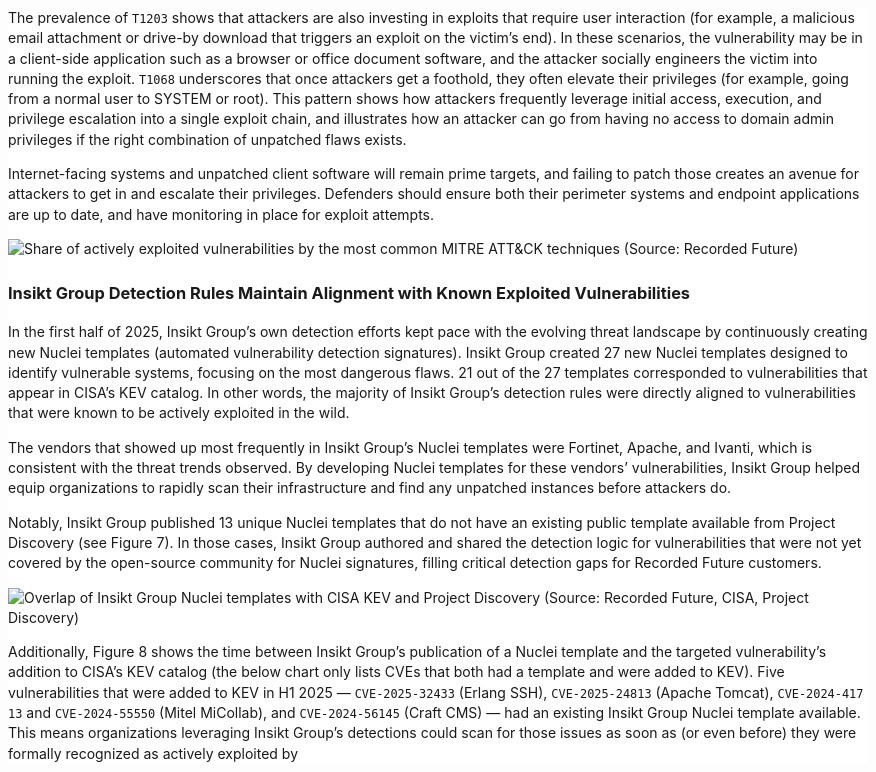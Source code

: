 The prevalence of `T1203` shows that attackers are also investing in exploits that require user interaction (for example, a malicious email attachment or drive-by download that triggers an exploit on the victimʼs end). In these scenarios, the vulnerability may be in a client-side application such as a browser or office document software, and the attacker socially engineers the victim into running the exploit. `T1068` underscores that once attackers get a foothold, they often elevate their privileges (for example, going from a normal user to SYSTEM or root). This pattern shows how attackers frequently leverage initial access, execution, and privilege escalation into a single exploit chain, and illustrates how an attacker can go from having no access to domain admin privileges if the right combination of unpatched flaws exists.

Internet-facing systems and unpatched client software will remain prime targets, and failing to patch those creates an avenue for attackers to get in and escalate their privileges. Defenders should ensure both their perimeter systems and endpoint applications are up to date, and have monitoring in place for exploit attempts.

![Share of actively exploited vulnerabilities by the most common MITRE ATT&CK techniques (Source: Recorded Future)](image-placeholder-6.png)

### Insikt Group Detection Rules Maintain Alignment with Known Exploited Vulnerabilities

In the first half of 2025, Insikt Groupʼs own detection efforts kept pace with the evolving threat landscape by continuously creating new Nuclei templates (automated vulnerability detection signatures). Insikt Group created 27 new Nuclei templates designed to identify vulnerable systems, focusing on the most dangerous flaws. 21 out of the 27 templates corresponded to vulnerabilities that appear in CISAʼs KEV catalog. In other words, the majority of Insikt Groupʼs detection rules were directly aligned to vulnerabilities that were known to be actively exploited in the wild.

The vendors that showed up most frequently in Insikt Groupʼs Nuclei templates were Fortinet, Apache, and Ivanti, which is consistent with the threat trends observed. By developing Nuclei templates for these vendorsʼ vulnerabilities, Insikt Group helped equip organizations to rapidly scan their infrastructure and find any unpatched instances before attackers do.

Notably, Insikt Group published 13 unique Nuclei templates that do not have an existing public template available from Project Discovery (see Figure 7). In those cases, Insikt Group authored and shared the detection logic for vulnerabilities that were not yet covered by the open-source community for Nuclei signatures, filling critical detection gaps for Recorded Future customers.

![Overlap of Insikt Group Nuclei templates with CISA KEV and Project Discovery (Source: Recorded Future, CISA, Project Discovery)](image-placeholder-7.png)

Additionally, Figure 8 shows the time between Insikt Groupʼs publication of a Nuclei template and the targeted vulnerabilityʼs addition to CISAʼs KEV catalog (the below chart only lists CVEs that both had a template and were added to KEV). Five vulnerabilities that were added to KEV in H1 2025 — `CVE-2025-32433` (Erlang SSH), `CVE-2025-24813` (Apache Tomcat), `CVE-2024-41713` and `CVE-2024-55550` (Mitel MiCollab), and `CVE-2024-56145` (Craft CMS) — had an existing Insikt Group Nuclei template available. This means organizations leveraging Insikt Groupʼs detections could scan for those issues as soon as (or even before) they were formally recognized as actively exploited by